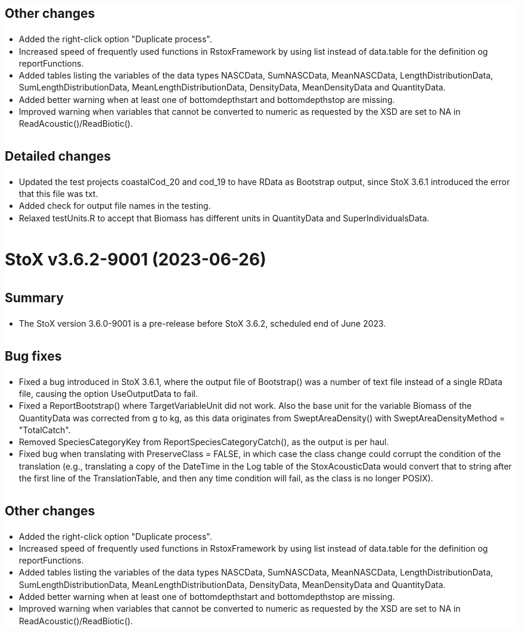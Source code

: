## Other changes
* Added the right-click option "Duplicate process".
* Increased speed of frequently used functions in RstoxFramework by using list instead of data.table for the definition og reportFunctions.
* Added tables listing the variables of the data types NASCData, SumNASCData, MeanNASCData, LengthDistributionData, SumLengthDistributionData, MeanLengthDistributionData, DensityData, MeanDensityData and QuantityData. 
* Added better warning when at least one of bottomdepthstart and bottomdepthstop are missing.
* Improved warning when variables that cannot be converted to numeric as requested by the XSD are set to NA in ReadAcoustic()/ReadBiotic().

## Detailed changes
* Updated the test projects coastalCod_20 and cod_19 to have RData as Bootstrap output, since StoX 3.6.1 introduced the error that this file was txt.
* Added check for output file names in the testing.
* Relaxed testUnits.R to accept that Biomass has different units in QuantityData and SuperIndividualsData.


# StoX v3.6.2-9001 (2023-06-26)

## Summary
* The StoX version 3.6.0-9001 is a pre-release before StoX 3.6.2, scheduled end of June 2023. 

## Bug fixes
* Fixed a bug introduced in StoX 3.6.1, where the output file of Bootstrap() was a number of text file instead of a single RData file, causing the option UseOutputData to fail.
* Fixed a ReportBootstrap() where TargetVariableUnit did not work. Also the base unit for the variable Biomass of the QuantityData was corrected from g to kg, as this data originates from SweptAreaDensity() with SweptAreaDensityMethod = "TotalCatch".
* Removed SpeciesCategoryKey from ReportSpeciesCategoryCatch(), as the output is per haul.
* Fixed bug when translating with PreserveClass = FALSE, in which case the class change could corrupt the condition of the translation (e.g., translating a copy of the DateTime in the Log table of the StoxAcousticData would convert that to string after the first line of the TranslationTable, and then any time condition will fail, as the class is no longer POSIX).

## Other changes
* Added the right-click option "Duplicate process".
* Increased speed of frequently used functions in RstoxFramework by using list instead of data.table for the definition og reportFunctions.
* Added tables listing the variables of the data types NASCData, SumNASCData, MeanNASCData, LengthDistributionData, SumLengthDistributionData, MeanLengthDistributionData, DensityData, MeanDensityData and QuantityData. 
* Added better warning when at least one of bottomdepthstart and bottomdepthstop are missing.
* Improved warning when variables that cannot be converted to numeric as requested by the XSD are set to NA in ReadAcoustic()/ReadBiotic().
